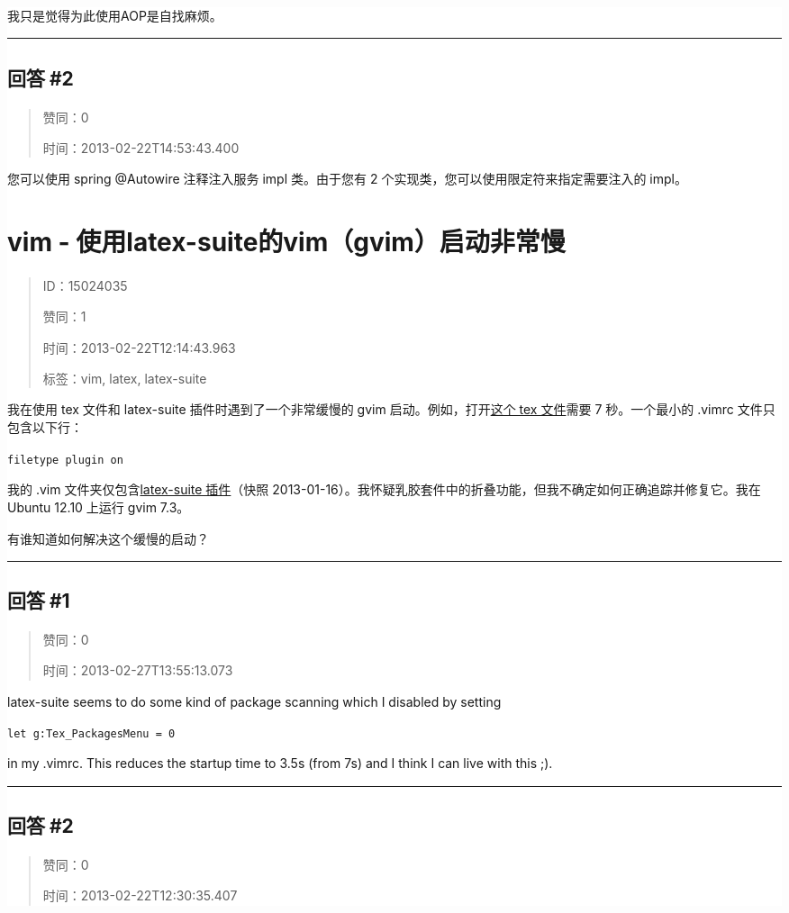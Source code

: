 我只是觉得为此使用AOP是自找麻烦。

* * *

## 回答 #2

> 赞同：0
> 
> 时间：2013-02-22T14:53:43.400

您可以使用 spring @Autowire 注释注入服务 impl 类。由于您有 2 个实现类，您可以使用限定符来指定需要注入的 impl。

# vim - 使用latex-suite的vim（gvim）启动非常慢

> ID：15024035
> 
> 赞同：1
> 
> 时间：2013-02-22T12:14:43.963
> 
> 标签：vim, latex, latex-suite

我在使用 tex 文件和 latex-suite 插件时遇到了一个非常缓慢的 gvim 启动。例如，打开[这个 tex 文件](https://bitbucket.org/andrenarchy/funcall/raw/25d83535b4839ae1598a620b4cb7315a467ccc4b/funcall.tex)需要 7 秒。一个最小的 .vimrc 文件只包含以下行：

```
filetype plugin on 
```

我的 .vim 文件夹仅包含[latex-suite 插件](http://vim-latex.sourceforge.net/index.php?subject=download&title=Download)（快照 2013-01-16）。我怀疑乳胶套件中的折叠功能，但我不确定如何正确追踪并修复它。我在 Ubuntu 12.10 上运行 gvim 7.3。

有谁知道如何解决这个缓慢的启动？

* * *

## 回答 #1

> 赞同：0
> 
> 时间：2013-02-27T13:55:13.073

latex-suite seems to do some kind of package scanning which I disabled by setting

```
let g:Tex_PackagesMenu = 0 
```

in my .vimrc. This reduces the startup time to 3.5s (from 7s) and I think I can live with this ;).

* * *

## 回答 #2

> 赞同：0
> 
> 时间：2013-02-22T12:30:35.407
